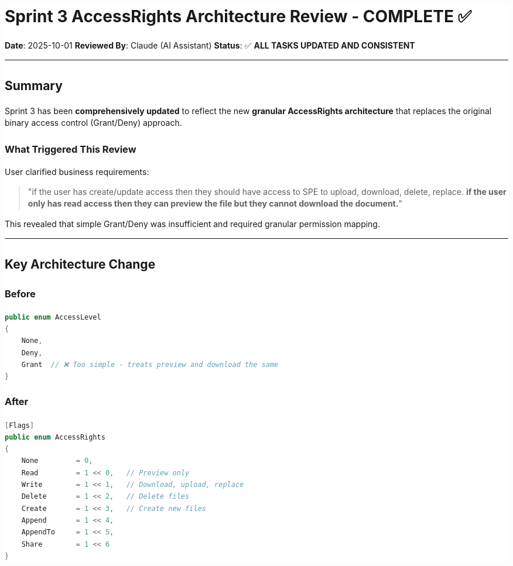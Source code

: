 # Sprint 3 AccessRights Architecture Review - COMPLETE ✅

**Date**: 2025-10-01
**Reviewed By**: Claude (AI Assistant)
**Status**: ✅ **ALL TASKS UPDATED AND CONSISTENT**

---

## Summary

Sprint 3 has been **comprehensively updated** to reflect the new **granular AccessRights architecture** that replaces the original binary access control (Grant/Deny) approach.

### What Triggered This Review

User clarified business requirements:
> "if the user has create/update access then they should have access to SPE to upload, download, delete, replace. **if the user only has read access then they can preview the file but they cannot download the document.**"

This revealed that simple Grant/Deny was insufficient and required granular permission mapping.

---

## Key Architecture Change

### Before
```csharp
public enum AccessLevel
{
    None,
    Deny,
    Grant  // ❌ Too simple - treats preview and download the same
}
```

### After
```csharp
[Flags]
public enum AccessRights
{
    None         = 0,
    Read         = 1 << 0,   // Preview only
    Write        = 1 << 1,   // Download, upload, replace
    Delete       = 1 << 2,   // Delete files
    Create       = 1 << 3,   // Create new files
    Append       = 1 << 4,
    AppendTo     = 1 << 5,
    Share        = 1 << 6
}
```
